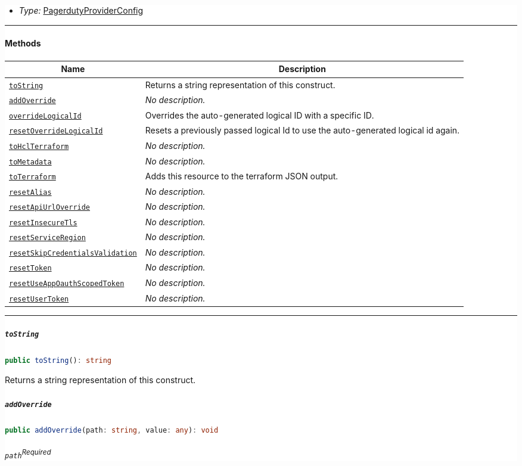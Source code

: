 - *Type:* <a href="#@cdktf/provider-pagerduty.provider.PagerdutyProviderConfig">PagerdutyProviderConfig</a>

---

#### Methods <a name="Methods" id="Methods"></a>

| **Name** | **Description** |
| --- | --- |
| <code><a href="#@cdktf/provider-pagerduty.provider.PagerdutyProvider.toString">toString</a></code> | Returns a string representation of this construct. |
| <code><a href="#@cdktf/provider-pagerduty.provider.PagerdutyProvider.addOverride">addOverride</a></code> | *No description.* |
| <code><a href="#@cdktf/provider-pagerduty.provider.PagerdutyProvider.overrideLogicalId">overrideLogicalId</a></code> | Overrides the auto-generated logical ID with a specific ID. |
| <code><a href="#@cdktf/provider-pagerduty.provider.PagerdutyProvider.resetOverrideLogicalId">resetOverrideLogicalId</a></code> | Resets a previously passed logical Id to use the auto-generated logical id again. |
| <code><a href="#@cdktf/provider-pagerduty.provider.PagerdutyProvider.toHclTerraform">toHclTerraform</a></code> | *No description.* |
| <code><a href="#@cdktf/provider-pagerduty.provider.PagerdutyProvider.toMetadata">toMetadata</a></code> | *No description.* |
| <code><a href="#@cdktf/provider-pagerduty.provider.PagerdutyProvider.toTerraform">toTerraform</a></code> | Adds this resource to the terraform JSON output. |
| <code><a href="#@cdktf/provider-pagerduty.provider.PagerdutyProvider.resetAlias">resetAlias</a></code> | *No description.* |
| <code><a href="#@cdktf/provider-pagerduty.provider.PagerdutyProvider.resetApiUrlOverride">resetApiUrlOverride</a></code> | *No description.* |
| <code><a href="#@cdktf/provider-pagerduty.provider.PagerdutyProvider.resetInsecureTls">resetInsecureTls</a></code> | *No description.* |
| <code><a href="#@cdktf/provider-pagerduty.provider.PagerdutyProvider.resetServiceRegion">resetServiceRegion</a></code> | *No description.* |
| <code><a href="#@cdktf/provider-pagerduty.provider.PagerdutyProvider.resetSkipCredentialsValidation">resetSkipCredentialsValidation</a></code> | *No description.* |
| <code><a href="#@cdktf/provider-pagerduty.provider.PagerdutyProvider.resetToken">resetToken</a></code> | *No description.* |
| <code><a href="#@cdktf/provider-pagerduty.provider.PagerdutyProvider.resetUseAppOauthScopedToken">resetUseAppOauthScopedToken</a></code> | *No description.* |
| <code><a href="#@cdktf/provider-pagerduty.provider.PagerdutyProvider.resetUserToken">resetUserToken</a></code> | *No description.* |

---

##### `toString` <a name="toString" id="@cdktf/provider-pagerduty.provider.PagerdutyProvider.toString"></a>

```typescript
public toString(): string
```

Returns a string representation of this construct.

##### `addOverride` <a name="addOverride" id="@cdktf/provider-pagerduty.provider.PagerdutyProvider.addOverride"></a>

```typescript
public addOverride(path: string, value: any): void
```

###### `path`<sup>Required</sup> <a name="path" id="@cdktf/provider-pagerduty.provider.PagerdutyProvider.addOverride.parameter.path"></a>
